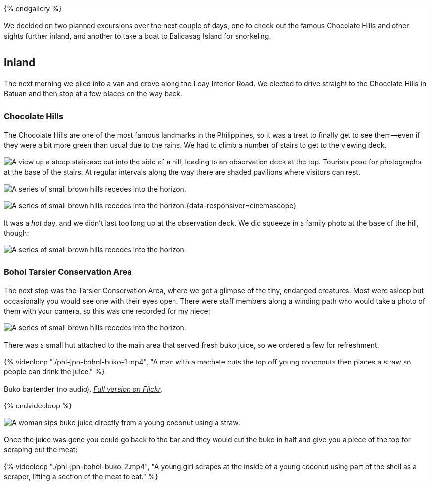 {% endgallery %}

We decided on two planned excursions over the next couple of days, one to check out the famous Chocolate Hills and other sights further inland, and another to take a boat to Balicasag Island for snorkeling.

## Inland

The next morning we piled into a van and drove along the Loay Interior Road. We elected to drive straight to the Chocolate Hills in Batuan and then stop at a few places on the way back. 

### Chocolate Hills

The Chocolate Hills are one of the most famous landmarks in the Philippines, so it was a treat to finally get to see them—even if they were a bit more green than usual due to the rains. We had to climb a number of stairs to get to the viewing deck.

![A view up a steep staircase cut into the side of a hill, leading to an observation deck at the top. Tourists pose for photographs at the base of the stairs. At regular intervals along the way there are shaded pavilions where visitors can rest.](phl-jpn-bohol-14.jpg)

![A series of small brown hills recedes into the horizon.](phl-jpn-bohol-16.jpg)

![A series of small brown hills recedes into the horizon.](phl-jpn-bohol-17.jpg){data-responsiver=cinemascope}

It was a *hot* day, and we didn’t last too long up at the observation deck. We did squeeze in a family photo at the base of the hill, though:

![A series of small brown hills recedes into the horizon.](phl-jpn-bohol-18.jpg "Photo © Joseph Llobrera")

### Bohol Tarsier Conservation Area

The next stop was the Tarsier Conservation Area, where we got a glimpse of the tiny, endanged creatures. Most were asleep but occasionally you would see one with their eyes open. There were staff members along a winding path who would take a photo of them with your camera, so this was one recorded for my niece:

![A series of small brown hills recedes into the horizon.](PXL_20230629_032309182.NIGHT.jpg "Photo © Melanie Llobrera")

There was a small hut attached to the main area that served fresh buko juice, so we ordered a few for refreshment.

{% videoloop "./phl-jpn-bohol-buko-1.mp4", "A man with a machete cuts the top off young conconuts then places a straw so people can drink the juice." %}

Buko bartender (no audio). [*Full version on Flickr*](https://flic.kr/p/2pfvdbA).

{% endvideoloop %}

![A woman sips buko juice directly from a young coconut using a straw.](phl-jpn-bohol-19.jpg "Mom with a self-contained buko drink")

Once the juice was gone you could go back to the bar and they would cut the buko in half and give you a piece of the top for scraping out the meat:

{% videoloop "./phl-jpn-bohol-buko-2.mp4", "A young girl scrapes at the inside of a young coconut using part of the shell as a scraper, lifting a section of the meat to eat." %}
